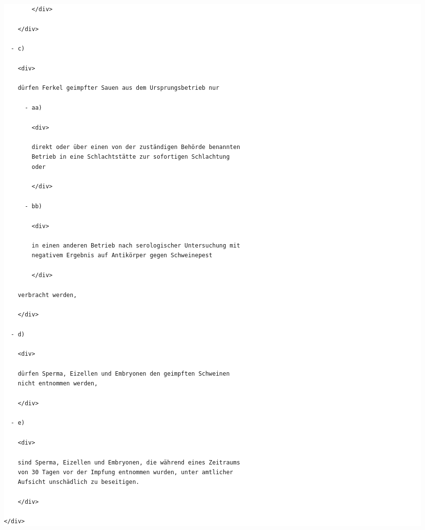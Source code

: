             </div>
        
        </div>
    
      - c)
        
        <div>
        
        dürfen Ferkel geimpfter Sauen aus dem Ursprungsbetrieb nur
        
          - aa)
            
            <div>
            
            direkt oder über einen von der zuständigen Behörde benannten
            Betrieb in eine Schlachtstätte zur sofortigen Schlachtung
            oder
            
            </div>
        
          - bb)
            
            <div>
            
            in einen anderen Betrieb nach serologischer Untersuchung mit
            negativem Ergebnis auf Antikörper gegen Schweinepest
            
            </div>
        
        verbracht werden,
        
        </div>
    
      - d)
        
        <div>
        
        dürfen Sperma, Eizellen und Embryonen den geimpften Schweinen
        nicht entnommen werden,
        
        </div>
    
      - e)
        
        <div>
        
        sind Sperma, Eizellen und Embryonen, die während eines Zeitraums
        von 30 Tagen vor der Impfung entnommen wurden, unter amtlicher
        Aufsicht unschädlich zu beseitigen.
        
        </div>
    
    </div>

</div>

</div>

</div>

</div>

<span id="BJNR015590988BJNG002510119.html"></span>

